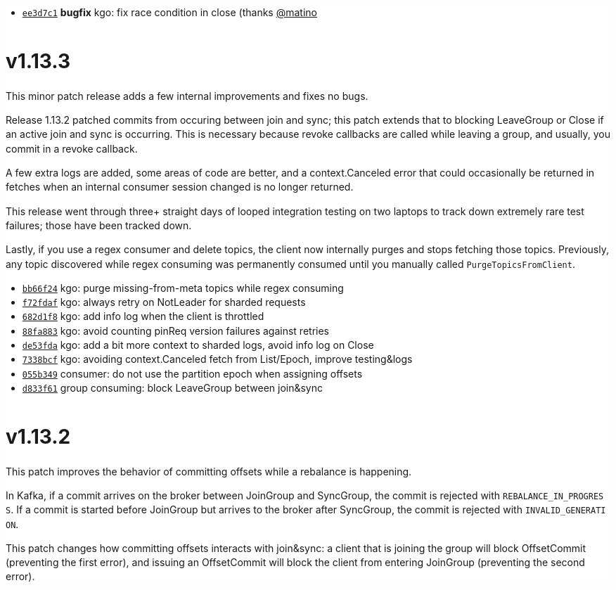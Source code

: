 - [`ee3d7c1`](https://github.com/YenchangChan/franz-go/commit/ee3d7c1) **bugfix** kgo: fix race condition in close (thanks [@matino](https://github.com/matino)

v1.13.3
===

This minor patch release adds a few internal improvements and fixes no bugs.

Release 1.13.2 patched commits from occuring between join and sync; this patch
extends that to blocking LeaveGroup or Close if an active join and sync is
occurring. This is necessary because revoke callbacks are called while leaving
a group, and usually, you commit in a revoke callback.

A few extra logs are added, some areas of code are better, and a
context.Canceled error that could occasionally be returned in fetches when an
internal consumer session changed is no longer returned.

This release went through three+ straight days of looped integration testing on
two laptops to track down extremely rare test failures; those have been tracked
down.

Lastly, if you use a regex consumer and delete topics, the client now
internally purges and stops fetching those topics. Previously, any topic
discovered while regex consuming was permanently consumed until you manually
called `PurgeTopicsFromClient`.

- [`bb66f24`](https://github.com/YenchangChan/franz-go/commit/bb66f24) kgo: purge missing-from-meta topics while regex consuming
- [`f72fdaf`](https://github.com/YenchangChan/franz-go/commit/f72fdaf) kgo: always retry on NotLeader for sharded requests
- [`682d1f8`](https://github.com/YenchangChan/franz-go/commit/682d1f8) kgo: add info log when the client is throttled
- [`88fa883`](https://github.com/YenchangChan/franz-go/commit/88fa883) kgo: avoid counting pinReq version failures against retries
- [`de53fda`](https://github.com/YenchangChan/franz-go/commit/de53fda) kgo: add a bit more context to sharded logs, avoid info log on Close
- [`7338bcf`](https://github.com/YenchangChan/franz-go/commit/7338bcf) kgo: avoiding context.Canceled fetch from List/Epoch, improve testing&logs
- [`055b349`](https://github.com/YenchangChan/franz-go/commit/055b349) consumer: do not use the partition epoch when assigning offsets
- [`d833f61`](https://github.com/YenchangChan/franz-go/commit/d833f61) group consuming: block LeaveGroup between join&sync

v1.13.2
===

This patch improves the behavior of committing offsets while a rebalance is
happening.

In Kafka, if a commit arrives on the broker between JoinGroup and SyncGroup,
the commit is rejected with `REBALANCE_IN_PROGRESS`. If a commit is started
before JoinGroup but arrives to the broker after SyncGroup, the commit is
rejected with `INVALID_GENERATION`.

This patch changes how committing offsets interacts with join&sync: a client
that is joining the group will block OffsetCommit (preventing the first error),
and issuing an OffsetCommit will block the client from entering JoinGroup
(preventing the second error).
